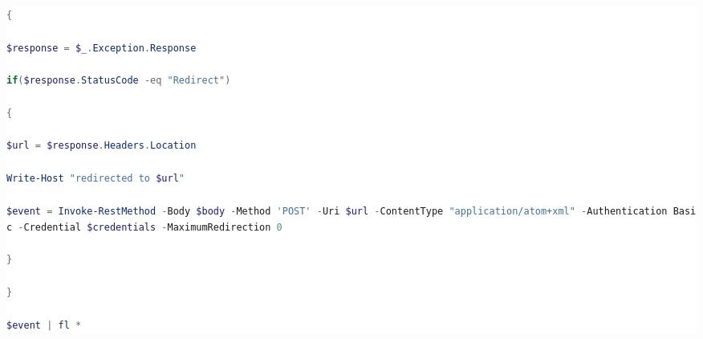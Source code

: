 ```powershell
{

$response = $_.Exception.Response

if($response.StatusCode -eq "Redirect")

{

$url = $response.Headers.Location

Write-Host "redirected to $url"

$event = Invoke-RestMethod -Body $body -Method 'POST' -Uri $url -ContentType "application/atom+xml" -Authentication Basic -Credential $credentials -MaximumRedirection 0

}

}

$event | fl *
```
